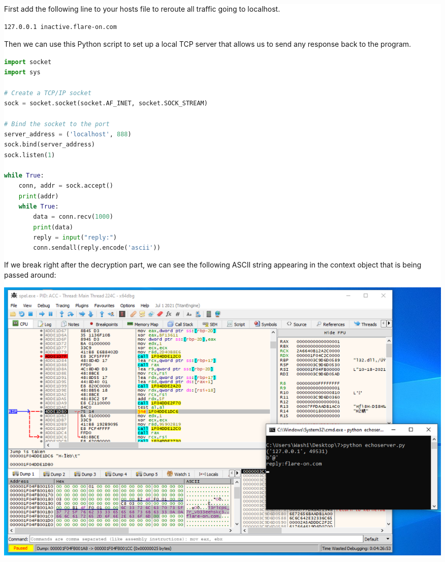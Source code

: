 First add the following line to your hosts file to reroute all traffic going to localhost.

```
127.0.0.1 inactive.flare-on.com
```

Then we can use this Python script to set up a local TCP server that allows us to send any response back to the program.

```python
import socket
import sys

# Create a TCP/IP socket
sock = socket.socket(socket.AF_INET, socket.SOCK_STREAM)

# Bind the socket to the port
server_address = ('localhost', 888)
sock.bind(server_address)
sock.listen(1)

while True:
    conn, addr = sock.accept()	
    print(addr)
    while True:
        data = conn.recv(1000)
        print(data)
        reply = input("reply:")
        conn.sendall(reply.encode('ascii'))
```

If we break right after the decryption part, we can see the following ASCII string appearing in the context object that is being passed around:

![Is this the flag?](img/screenshot10.png)
